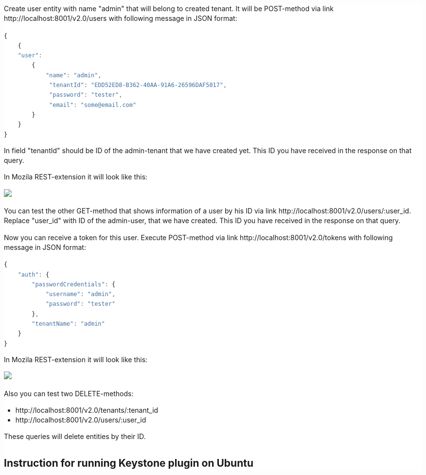 Create user entity with name "admin" that will belong to created tenant. It will be POST-method via link http://localhost:8001/v2.0/users with following message in JSON format:

~~~javascript
{ 
    { 
    "user": 
        {
            "name": "admin",
             "tenantId": "EDD52ED8-B362-40AA-91A6-26596DAF5017",
             "password": "tester",
             "email": "some@email.com"
        }
    }
}
~~~

In field "tenantId" should be ID of the admin-tenant that we have created yet. This ID you have received in the response on that query. 

In Mozila REST-extension it will look like this:

![](https://vfc.cc/29c9b77c2f108e1832baa910f9942b36)

You can test the other GET-method that shows information of a user by his ID via link http://localhost:8001/v2.0/users/:user_id. Replace "user_id" with ID of the admin-user, that we have created. This ID you have received in the response on that query. 

Now you can receive a token for this user. Execute POST-method via link http://localhost:8001/v2.0/tokens with following message in JSON format:

~~~javascript
{
    "auth": {
        "passwordCredentials": {
            "username": "admin", 
            "password": "tester"
        },
        "tenantName": "admin"
    }
}
~~~

In Mozila REST-extension it will look like this:

![](https://vfc.cc/b7283005662ed5d990229b25bf12da22)

Also you can test two DELETE-methods: 

* http://localhost:8001/v2.0/tenants/:tenant_id
* http://localhost:8001/v2.0/users/:user_id

These queries will delete entities by their ID.


## **Instruction for running Keystone plugin on Ubuntu**

